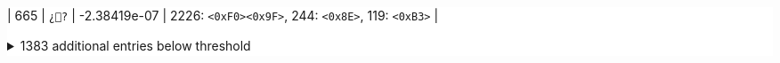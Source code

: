 |        665 | ````` ¿🎳? ````` | -2.38419e-07 | 2226: ````` <0xF0><0x9F> `````, 244: ````` <0x8E> `````, 119: ````` <0xB3> ````` |
<details><summary>1383 additional entries below threshold</summary>

|   token_id | token                    |    indicator | reencoded                                                                        |
|------------|--------------------------|--------------|----------------------------------------------------------------------------------|
|        657 | ````` ¿🎫? `````         | -2.38419e-07 | 2226: ````` <0xF0><0x9F> `````, 244: ````` <0x8E> `````, 112: ````` <0xAB> ````` |
|       1569 | ````` ¿🩰? `````         | -2.38419e-07 | 2226: ````` <0xF0><0x9F> `````, 110: ````` <0xA9> `````, 116: ````` <0xB0> ````` |
|       1140 | ````` ¿😊? `````         | -2.38419e-07 | 188568: ````` <0xF0><0x9F><0x98> `````, 240: ````` <0x8A> `````                  |
|        565 | ````` ¿🍊? `````         | -2.38419e-07 | 2226: ````` <0xF0><0x9F> `````, 243: ````` <0x8D> `````, 240: ````` <0x8A> ````` |
|       1038 | ````` ¿🔬? `````         | -2.38419e-07 | 205860: ````` <0xF0><0x9F><0x94> `````, 113: ````` <0xAC> `````                  |
|       1100 | ````` ¿🖍? `````          | -2.38419e-07 | 2226: ````` <0xF0><0x9F> `````, 252: ````` <0x96> `````, 243: ````` <0x8D> ````` |
|        852 | ````` ¿👱? `````         | -2.38419e-07 | 154565: ````` <0xF0><0x9F><0x91> `````, 117: ````` <0xB1> `````                  |
|       1415 | ````` ¿🥦? `````         | -2.38419e-07 | 2226: ````` <0xF0><0x9F> `````, 106: ````` <0xA5> `````, 107: ````` <0xA6> ````` |
|       1064 | ````` ¿🕒? `````         | -2.38419e-07 | 2226: ````` <0xF0><0x9F> `````, 251: ````` <0x95> `````, 248: ````` <0x92> ````` |
|        504 | ````` ¿🌋? `````         | -2.38419e-07 | 2226: ````` <0xF0><0x9F> `````, 242: ````` <0x8C> `````, 241: ````` <0x8B> ````` |
|       1108 | ````` ¿🖲? `````          | -2.38419e-07 | 2226: ````` <0xF0><0x9F> `````, 252: ````` <0x96> `````, 118: ````` <0xB2> ````` |
|       1069 | ````` ¿🕗? `````         | -2.38419e-07 | 2226: ````` <0xF0><0x9F> `````, 251: ````` <0x95> `````, 253: ````` <0x97> ````` |
|       1079 | ````` ¿🕡? `````         | -2.38419e-07 | 2226: ````` <0xF0><0x9F> `````, 251: ````` <0x95> `````, 102: ````` <0xA1> ````` |
|       1097 | ````` ¿🖊? `````          | -2.38419e-07 | 2226: ````` <0xF0><0x9F> `````, 252: ````` <0x96> `````, 240: ````` <0x8A> ````` |
|        646 | ````` ¿🎠? `````         | -2.38419e-07 | 2226: ````` <0xF0><0x9F> `````, 244: ````` <0x8E> `````, 262: ````` <0xA0> ````` |
|        605 | ````` ¿🍲? `````         | -2.38419e-07 | 2226: ````` <0xF0><0x9F> `````, 243: ````` <0x8D> `````, 118: ````` <0xB2> ````` |
|        693 | ````` ¿🏏? `````         | -2.38419e-07 | 216125: ````` <0xF0><0x9F><0x8F> `````, 245: ````` <0x8F> `````                  |
|       1098 | ````` ¿🖋? `````          | -2.38419e-07 | 2226: ````` <0xF0><0x9F> `````, 252: ````` <0x96> `````, 241: ````` <0x8B> ````` |
|       1104 | ````` ¿🖤? `````         | -2.38419e-07 | 2226: ````` <0xF0><0x9F> `````, 252: ````` <0x96> `````, 105: ````` <0xA4> ````` |
|        697 | ````` ¿🏓? `````         | -2.38419e-07 | 216125: ````` <0xF0><0x9F><0x8F> `````, 249: ````` <0x93> `````                  |
|       1130 | ````` ¿😀? `````         | -2.38419e-07 | 188568: ````` <0xF0><0x9F><0x98> `````, 230: ````` <0x80> `````                  |
|       1158 | ````` ¿😜? `````         | -2.38419e-07 | 188568: ````` <0xF0><0x9F><0x98> `````, 258: ````` <0x9C> `````                  |
|        620 | ````` ¿🎁? `````         | -2.38419e-07 | 2226: ````` <0xF0><0x9F> `````, 244: ````` <0x8E> `````, 231: ````` <0x81> ````` |
|       1099 | ````` ¿🖌? `````          | -2.38419e-07 | 2226: ````` <0xF0><0x9F> `````, 252: ````` <0x96> `````, 242: ````` <0x8C> ````` |
|       1134 | ````` ¿😄? `````         | -2.38419e-07 | 188568: ````` <0xF0><0x9F><0x98> `````, 234: ````` <0x84> `````                  |
|        684 | ````` ¿🏆? `````         | -2.38419e-07 | 216125: ````` <0xF0><0x9F><0x8F> `````, 236: ````` <0x86> `````                  |
|        534 | ````` ¿🌫? `````          | -2.38419e-07 | 2226: ````` <0xF0><0x9F> `````, 242: ````` <0x8C> `````, 112: ````` <0xAB> ````` |
|        702 | ````` ¿🏘? `````          | -2.38419e-07 | 216125: ````` <0xF0><0x9F><0x8F> `````, 254: ````` <0x98> `````                  |
|        528 | ````` ¿🌥? `````          | -2.38419e-07 | 2226: ````` <0xF0><0x9F> `````, 242: ````` <0x8C> `````, 106: ````` <0xA5> ````` |
|        700 | ````` ¿🏖? `````          | -2.38419e-07 | 216125: ````` <0xF0><0x9F><0x8F> `````, 252: ````` <0x96> `````                  |
|        581 | ````` ¿🍚? `````         | -2.38419e-07 | 2226: ````` <0xF0><0x9F> `````, 243: ````` <0x8D> `````, 256: ````` <0x9A> ````` |
|       1489 | ````` ¿🦰? `````         | -2.38419e-07 | 2226: ````` <0xF0><0x9F> `````, 107: ````` <0xA6> `````, 116: ````` <0xB0> ````` |
|       1460 | ````` ¿🦓? `````         | -2.38419e-07 | 2226: ````` <0xF0><0x9F> `````, 107: ````` <0xA6> `````, 249: ````` <0x93> ````` |
|       1076 | ````` ¿🕞? `````         | -2.38419e-07 | 2226: ````` <0xF0><0x9F> `````, 251: ````` <0x95> `````, 260: ````` <0x9E> ````` |